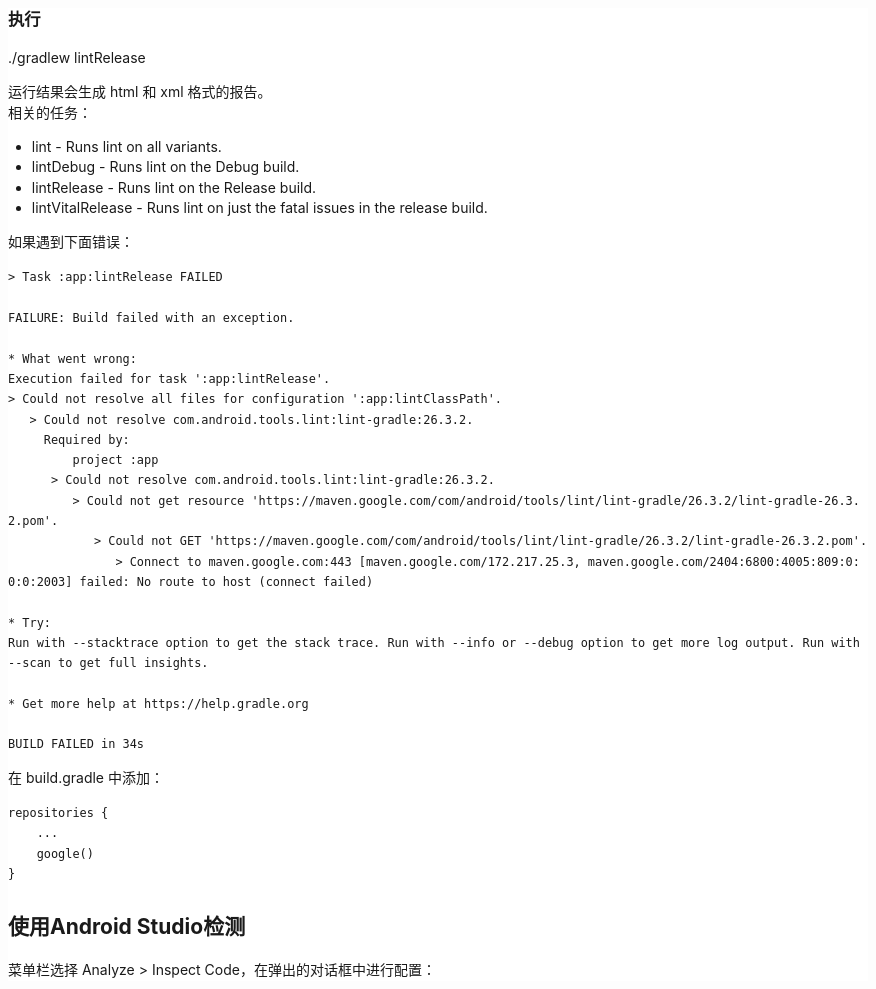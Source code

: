 ### 执行

./gradlew lintRelease

运行结果会生成 html 和 xml 格式的报告。    
相关的任务：

 - lint - Runs lint on all variants.
 - lintDebug - Runs lint on the Debug build.
 - lintRelease - Runs lint on the Release build.
 - lintVitalRelease - Runs lint on just the fatal issues in the release build.

如果遇到下面错误：

```
> Task :app:lintRelease FAILED

FAILURE: Build failed with an exception.

* What went wrong:
Execution failed for task ':app:lintRelease'.
> Could not resolve all files for configuration ':app:lintClassPath'.
   > Could not resolve com.android.tools.lint:lint-gradle:26.3.2.
     Required by:
         project :app
      > Could not resolve com.android.tools.lint:lint-gradle:26.3.2.
         > Could not get resource 'https://maven.google.com/com/android/tools/lint/lint-gradle/26.3.2/lint-gradle-26.3.2.pom'.
            > Could not GET 'https://maven.google.com/com/android/tools/lint/lint-gradle/26.3.2/lint-gradle-26.3.2.pom'.
               > Connect to maven.google.com:443 [maven.google.com/172.217.25.3, maven.google.com/2404:6800:4005:809:0:0:0:2003] failed: No route to host (connect failed)

* Try:
Run with --stacktrace option to get the stack trace. Run with --info or --debug option to get more log output. Run with --scan to get full insights.

* Get more help at https://help.gradle.org

BUILD FAILED in 34s
```

在 build.gradle 中添加：

```
repositories {
    ...
    google()
}
```

## 使用Android Studio检测

菜单栏选择 Analyze > Inspect Code，在弹出的对话框中进行配置：
